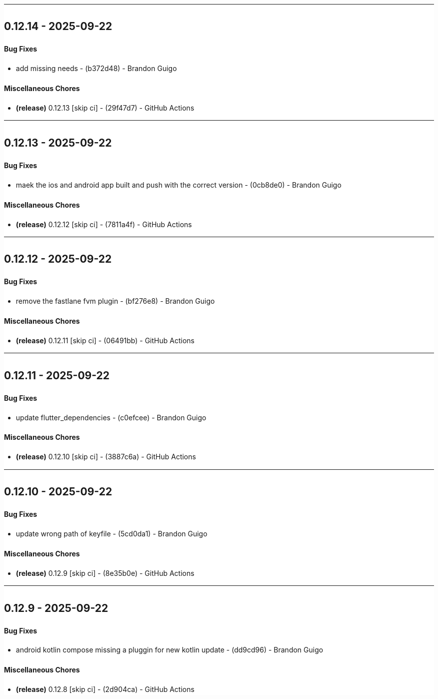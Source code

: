 - - -

## 0.12.14 - 2025-09-22
#### Bug Fixes
- add missing needs - (b372d48) - Brandon Guigo
#### Miscellaneous Chores
- **(release)** 0.12.13 [skip ci] - (29f47d7) - GitHub Actions

- - -

## 0.12.13 - 2025-09-22
#### Bug Fixes
- maek the ios and android app built and push with the correct version - (0cb8de0) - Brandon Guigo
#### Miscellaneous Chores
- **(release)** 0.12.12 [skip ci] - (7811a4f) - GitHub Actions

- - -

## 0.12.12 - 2025-09-22
#### Bug Fixes
- remove the fastlane fvm plugin - (bf276e8) - Brandon Guigo
#### Miscellaneous Chores
- **(release)** 0.12.11 [skip ci] - (06491bb) - GitHub Actions

- - -

## 0.12.11 - 2025-09-22
#### Bug Fixes
- update flutter_dependencies - (c0efcee) - Brandon Guigo
#### Miscellaneous Chores
- **(release)** 0.12.10 [skip ci] - (3887c6a) - GitHub Actions

- - -

## 0.12.10 - 2025-09-22
#### Bug Fixes
- update wrong path of keyfile - (5cd0da1) - Brandon Guigo
#### Miscellaneous Chores
- **(release)** 0.12.9 [skip ci] - (8e35b0e) - GitHub Actions

- - -

## 0.12.9 - 2025-09-22
#### Bug Fixes
- android kotlin compose missing a pluggin for new kotlin update - (dd9cd96) - Brandon Guigo
#### Miscellaneous Chores
- **(release)** 0.12.8 [skip ci] - (2d904ca) - GitHub Actions
